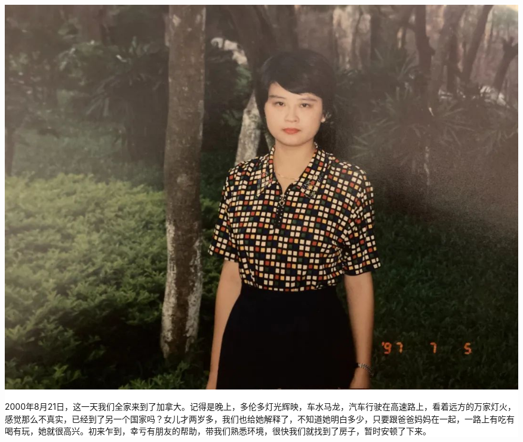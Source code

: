 ![](../assets/images/posts/yingjiang/50bd21bac9f80607d17cca09ba943dc3.jpeg)  
  
2000年8月21日，这一天我们全家来到了加拿大。记得是晚上，多伦多灯光辉映，车水马龙，汽车行驶在高速路上，看着远方的万家灯火，感觉那么不真实，已经到了另一个国家吗？女儿才两岁多，我们也给她解释了，不知道她明白多少，只要跟爸爸妈妈在一起，一路上有吃有喝有玩，她就很高兴。初来乍到，幸亏有朋友的帮助，带我们熟悉环境，很快我们就找到了房子，暂时安顿了下来。
  